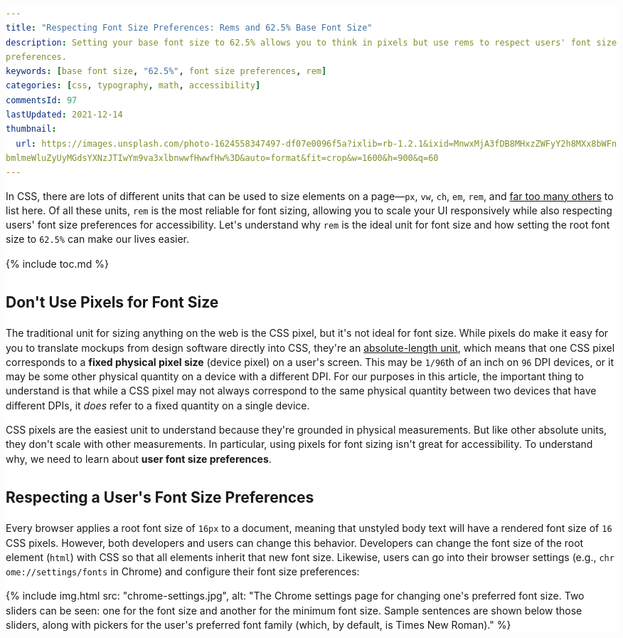 ```yaml
---
title: "Respecting Font Size Preferences: Rems and 62.5% Base Font Size"
description: Setting your base font size to 62.5% allows you to think in pixels but use rems to respect users' font size preferences.
keywords: [base font size, "62.5%", font size preferences, rem]
categories: [css, typography, math, accessibility]
commentsId: 97
lastUpdated: 2021-12-14
thumbnail:
  url: https://images.unsplash.com/photo-1624558347497-df07e0096f5a?ixlib=rb-1.2.1&ixid=MnwxMjA3fDB8MHxzZWFyY2h8MXx8bWFnbmlmeWluZyUyMGdsYXNzJTIwYm9va3xlbnwwfHwwfHw%3D&auto=format&fit=crop&w=1600&h=900&q=60
---
```


In CSS, there are lots of different units that can be used to size elements on a page—`px`, `vw`, `ch`, `em`, `rem`, and [far too many others](https://developer.mozilla.org/en-US/docs/Learn/CSS/Building_blocks/Values_and_units) to list here. Of all these units, `rem` is the most reliable for font sizing, allowing you to scale your UI responsively while also respecting users' font size preferences for accessibility. Let's understand why `rem` is the ideal unit for font size and how setting the root font size to `62.5%` can make our lives easier.

{% include toc.md %}

## Don't Use Pixels for Font Size

The traditional unit for sizing anything on the web is the CSS pixel, but it's not ideal for font size. While pixels do make it easy for you to translate mockups from design software directly into CSS, they're an [absolute-length unit](https://developer.mozilla.org/en-US/docs/Learn/CSS/Building_blocks/Values_and_units#absolute_length_units), which means that one CSS pixel corresponds to a **fixed physical pixel size** (device pixel) on a user's screen. This may be `1/96`th of an inch on `96` DPI devices, or it may be some other physical quantity on a device with a different DPI. For our purposes in this article, the important thing to understand is that while a CSS pixel may not always correspond to the same physical quantity between two devices that have different DPIs, it *does* refer to a fixed quantity on a single device.

CSS pixels are the easiest unit to understand because they're grounded in physical measurements. But like other absolute units, they don't scale with other measurements. In particular, using pixels for font sizing isn't great for accessibility. To understand why, we need to learn about **user font size preferences**.

## Respecting a User's Font Size Preferences

Every browser applies a root font size of `16px` to a document, meaning that unstyled body text will have a rendered font size of `16` CSS pixels. However, both developers and users can change this behavior. Developers can change the font size of the root element (`html`) with CSS so that all elements inherit that new font size. Likewise, users can go into their browser settings (e.g., `chrome://settings/fonts` in Chrome) and configure their font size preferences:

{% include img.html src: "chrome-settings.jpg", alt: "The Chrome settings page for changing one's preferred font size. Two sliders can be seen: one for the font size and another for the minimum font size. Sample sentences are shown below those sliders, along with pickers for the user's preferred font family (which, by default, is Times New Roman)." %}

